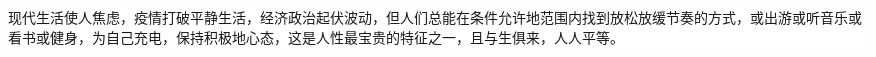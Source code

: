
现代生活使人焦虑，疫情打破平静生活，经济政治起伏波动，但人们总能在条件允许地范围内找到放松放缓节奏的方式，或出游或听音乐或看书或健身，为自己充电，保持积极地心态，这是人性最宝贵的特征之一，且与生俱来，人人平等。